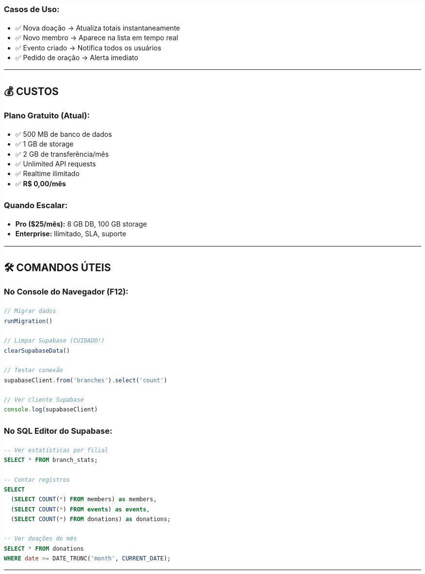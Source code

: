 ### **Casos de Uso:**
- ✅ Nova doação → Atualiza totais instantaneamente
- ✅ Novo membro → Aparece na lista em tempo real
- ✅ Evento criado → Notifica todos os usuários
- ✅ Pedido de oração → Alerta imediato

---

## 💰 CUSTOS

### **Plano Gratuito (Atual):**
- ✅ 500 MB de banco de dados
- ✅ 1 GB de storage
- ✅ 2 GB de transferência/mês
- ✅ Unlimited API requests
- ✅ Realtime ilimitado
- ✅ **R$ 0,00/mês**

### **Quando Escalar:**
- **Pro ($25/mês):** 8 GB DB, 100 GB storage
- **Enterprise:** Ilimitado, SLA, suporte

---

## 🛠️ COMANDOS ÚTEIS

### **No Console do Navegador (F12):**

```javascript
// Migrar dados
runMigration()

// Limpar Supabase (CUIDADO!)
clearSupabaseData()

// Testar conexão
supabaseClient.from('branches').select('count')

// Ver cliente Supabase
console.log(supabaseClient)
```

### **No SQL Editor do Supabase:**

```sql
-- Ver estatísticas por filial
SELECT * FROM branch_stats;

-- Contar registros
SELECT 
  (SELECT COUNT(*) FROM members) as members,
  (SELECT COUNT(*) FROM events) as events,
  (SELECT COUNT(*) FROM donations) as donations;

-- Ver doações do mês
SELECT * FROM donations 
WHERE date >= DATE_TRUNC('month', CURRENT_DATE);
```

---
